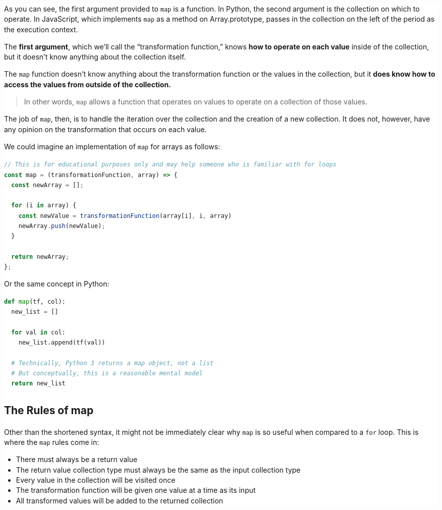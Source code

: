 As you can see, the first argument provided to `map` is a function. In Python, the second argument is the collection on which to operate. In JavaScript, which implements `map` as a method on Array.prototype, passes in the collection on the left of the period as the execution context.

The **first argument**, which we’ll call the “transformation function,” knows **how to operate on each value** inside of the collection, but it doesn’t know anything about the collection itself.

The `map` function doesn’t know anything about the transformation function or the values in the collection, but it **does know how to access the values from outside of the collection.**

> In other words, `map` allows a function that operates on values to operate on a collection of those values.

The job of `map`, then, is to handle the iteration over the collection and the creation of a new collection. It does not, however, have any opinion on the transformation that occurs on each value.

We could imagine an implementation of `map` for arrays as follows:

```js
// This is for educational purposes only and may help someone who is familiar with for loops
const map = (transformationFunction, array) => {
  const newArray = [];

  for (i in array) {
    const newValue = transformationFunction(array[i], i, array)
    newArray.push(newValue);
  }

  return newArray;
};
```

Or the same concept in Python:

```python
def map(tf, col):
  new_list = []

  for val in col:
    new_list.append(tf(val))

  # Technically, Python 3 returns a map object, not a list
  # But conceptually, this is a reasonable mental model
  return new_list
```

## The Rules of map

Other than the shortened syntax, it might not be immediately clear why `map` is so useful when compared to a `for` loop. This is where the `map` rules come in:

- There must always be a return value
- The return value collection type must always be the same as the input collection type
- Every value in the collection will be visited once
- The transformation function will be given one value at a time as its input
- All transformed values will be added to the returned collection
